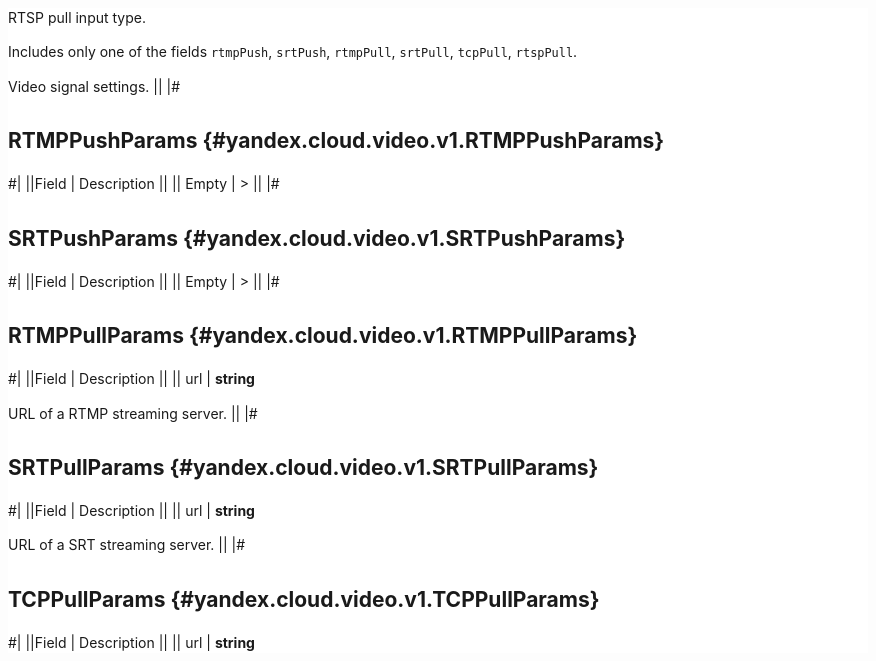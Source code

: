RTSP pull input type.

Includes only one of the fields `rtmpPush`, `srtPush`, `rtmpPull`, `srtPull`, `tcpPull`, `rtspPull`.

Video signal settings. ||
|#

## RTMPPushParams {#yandex.cloud.video.v1.RTMPPushParams}

#|
||Field | Description ||
|| Empty | > ||
|#

## SRTPushParams {#yandex.cloud.video.v1.SRTPushParams}

#|
||Field | Description ||
|| Empty | > ||
|#

## RTMPPullParams {#yandex.cloud.video.v1.RTMPPullParams}

#|
||Field | Description ||
|| url | **string**

URL of a RTMP streaming server. ||
|#

## SRTPullParams {#yandex.cloud.video.v1.SRTPullParams}

#|
||Field | Description ||
|| url | **string**

URL of a SRT streaming server. ||
|#

## TCPPullParams {#yandex.cloud.video.v1.TCPPullParams}

#|
||Field | Description ||
|| url | **string**
